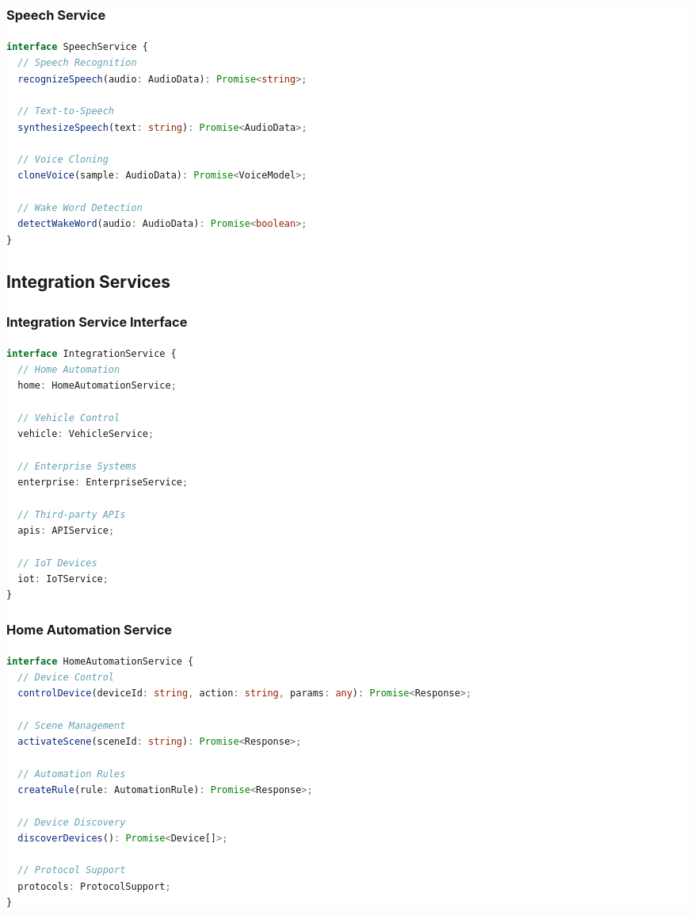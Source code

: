 ### Speech Service

```typescript
interface SpeechService {
  // Speech Recognition
  recognizeSpeech(audio: AudioData): Promise<string>;
  
  // Text-to-Speech
  synthesizeSpeech(text: string): Promise<AudioData>;
  
  // Voice Cloning
  cloneVoice(sample: AudioData): Promise<VoiceModel>;
  
  // Wake Word Detection
  detectWakeWord(audio: AudioData): Promise<boolean>;
}
```

## Integration Services

### Integration Service Interface

```typescript
interface IntegrationService {
  // Home Automation
  home: HomeAutomationService;
  
  // Vehicle Control
  vehicle: VehicleService;
  
  // Enterprise Systems
  enterprise: EnterpriseService;
  
  // Third-party APIs
  apis: APIService;
  
  // IoT Devices
  iot: IoTService;
}
```

### Home Automation Service

```typescript
interface HomeAutomationService {
  // Device Control
  controlDevice(deviceId: string, action: string, params: any): Promise<Response>;
  
  // Scene Management
  activateScene(sceneId: string): Promise<Response>;
  
  // Automation Rules
  createRule(rule: AutomationRule): Promise<Response>;
  
  // Device Discovery
  discoverDevices(): Promise<Device[]>;
  
  // Protocol Support
  protocols: ProtocolSupport;
}
```
